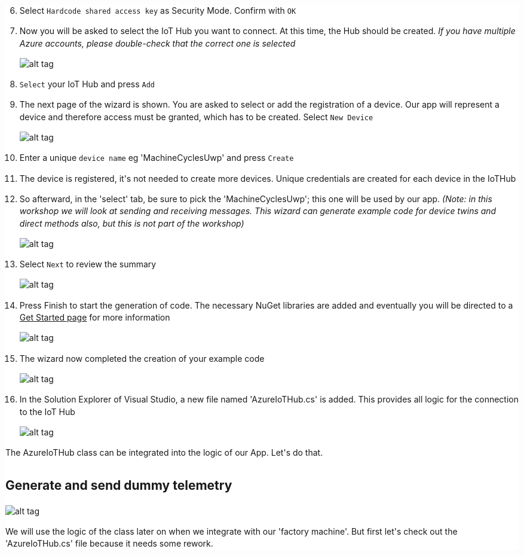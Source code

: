 6. Select `Hardcode shared access key` as Security Mode. Confirm with `OK`

7. Now you will be asked to select the IoT Hub you want to connect. At this time, the Hub should be created. *If you have multiple Azure accounts, please double-check that the correct one is selected*

    ![alt tag](img/UwpToIotHub/vs-iot-extension-select.png)

8. `Select` your IoT Hub and press `Add`

9. The next page of the wizard is shown. You are asked to select or add the registration of a device. Our app will represent a device and therefore access must be granted, which has to be created. Select `New Device`

    ![alt tag](img/UwpToIotHub/vs-device-one.png)

10. Enter a unique `device name` eg 'MachineCyclesUwp' and press `Create`

11. The device is registered, it's not needed to create more devices. Unique credentials are created for each device in the IoTHub

12. So afterward, in the 'select' tab, be sure to pick the 'MachineCyclesUwp'; this one will be used by our app. _(Note: in this workshop we will look at sending and receiving messages. This wizard can generate example code for device twins and direct methods also, but this is not part of the workshop)_

    ![alt tag](img/UwpToIotHub/vs-device-three.png)

13. Select `Next` to review the summary

    ![alt tag](img/UwpToIotHub/vs-device-two.png)

14. Press Finish to start the generation of code. The necessary NuGet libraries are added and eventually you will be directed to a [Get Started page](https://github.com/Azure/azure-iot-hub-vs-cs-2017/wiki/C%23-Usage) for more information

    ![alt tag](img/UwpToIotHub/vs-device-four.png)

15. The wizard now completed the creation of your example code

    ![alt tag](img/UwpToIotHub/vs-device-five.png)

16. In the Solution Explorer of Visual Studio, a new file named 'AzureIoTHub.cs' is added. This provides all logic for the connection to the IoT Hub

    ![alt tag](img/UwpToIotHub/vs-iot-hub-singleton.png)

The AzureIoTHub class can be integrated into the logic of our App. Let's do that.

## Generate and send dummy telemetry

![alt tag](img/arch/Picture04-UWP-overview.png)

We will use the logic of the class later on when we integrate with our 'factory machine'. But first let's check out the 'AzureIoTHub.cs' file because it needs some rework.
